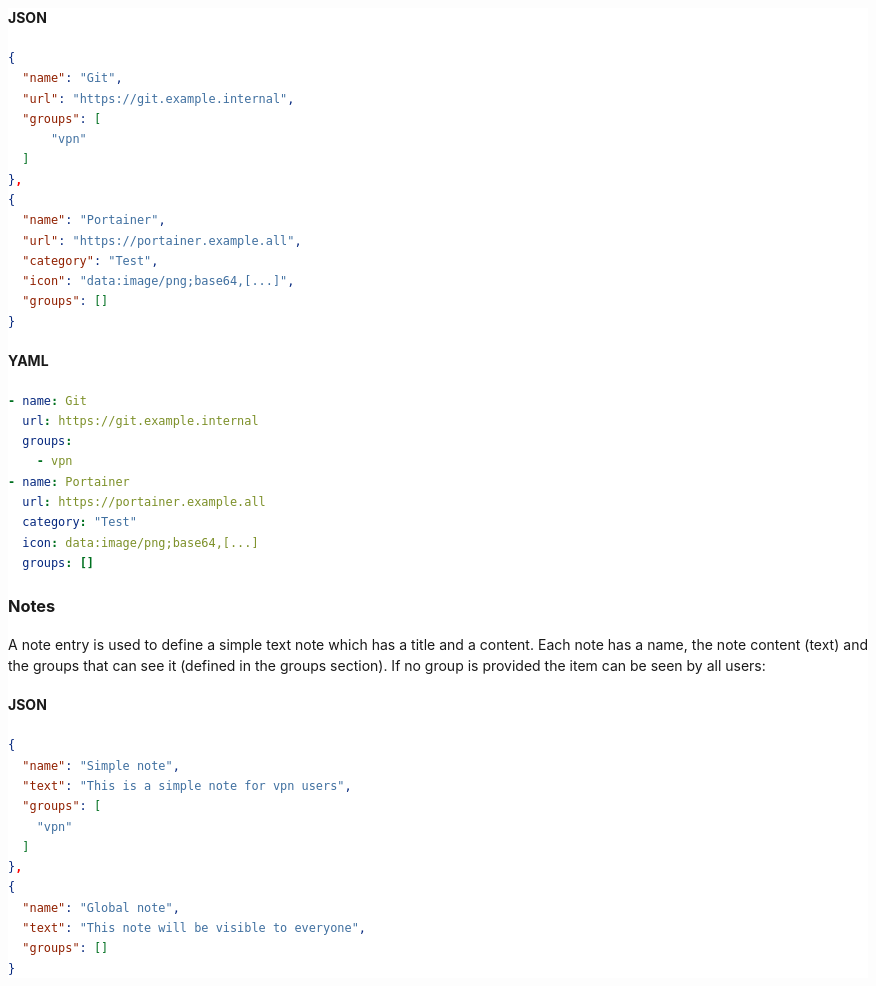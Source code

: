 </p>

#### JSON

```json
{
  "name": "Git",
  "url": "https://git.example.internal",
  "groups": [
      "vpn"
  ]
},
{
  "name": "Portainer",
  "url": "https://portainer.example.all",
  "category": "Test",
  "icon": "data:image/png;base64,[...]",
  "groups": []
}
```

#### YAML

```yml
- name: Git
  url: https://git.example.internal
  groups:
    - vpn
- name: Portainer
  url: https://portainer.example.all
  category: "Test"
  icon: data:image/png;base64,[...]
  groups: []
```

### Notes

<p align="justify">
A note entry is used to define a simple text note which has a title and a content. Each note has a name, the note content (text) and the groups that can see it (defined in the groups section). If no group is provided the item can be seen by all users:
</p>

#### JSON

```json
{
  "name": "Simple note",
  "text": "This is a simple note for vpn users",
  "groups": [
    "vpn"
  ]
},
{
  "name": "Global note",
  "text": "This note will be visible to everyone",
  "groups": []
}
```
